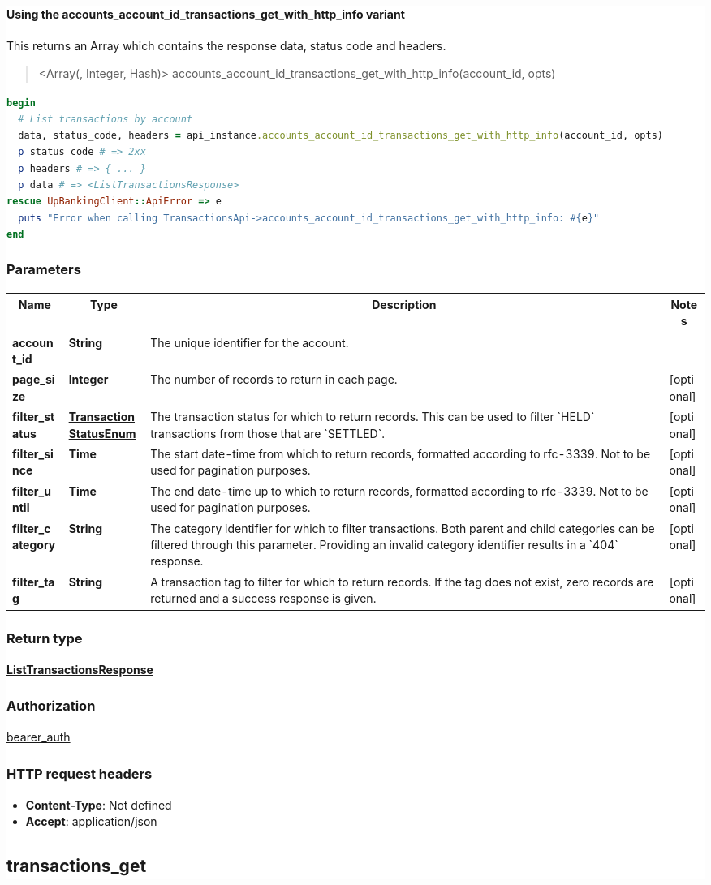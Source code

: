 #### Using the accounts_account_id_transactions_get_with_http_info variant

This returns an Array which contains the response data, status code and headers.

> <Array(<ListTransactionsResponse>, Integer, Hash)> accounts_account_id_transactions_get_with_http_info(account_id, opts)

```ruby
begin
  # List transactions by account
  data, status_code, headers = api_instance.accounts_account_id_transactions_get_with_http_info(account_id, opts)
  p status_code # => 2xx
  p headers # => { ... }
  p data # => <ListTransactionsResponse>
rescue UpBankingClient::ApiError => e
  puts "Error when calling TransactionsApi->accounts_account_id_transactions_get_with_http_info: #{e}"
end
```

### Parameters

| Name | Type | Description | Notes |
| ---- | ---- | ----------- | ----- |
| **account_id** | **String** | The unique identifier for the account.  |  |
| **page_size** | **Integer** | The number of records to return in each page.  | [optional] |
| **filter_status** | [**TransactionStatusEnum**](.md) | The transaction status for which to return records. This can be used to filter &#x60;HELD&#x60; transactions from those that are &#x60;SETTLED&#x60;.  | [optional] |
| **filter_since** | **Time** | The start date-time from which to return records, formatted according to rfc-3339. Not to be used for pagination purposes.  | [optional] |
| **filter_until** | **Time** | The end date-time up to which to return records, formatted according to rfc-3339. Not to be used for pagination purposes.  | [optional] |
| **filter_category** | **String** | The category identifier for which to filter transactions. Both parent and child categories can be filtered through this parameter. Providing an invalid category identifier results in a &#x60;404&#x60; response.  | [optional] |
| **filter_tag** | **String** | A transaction tag to filter for which to return records. If the tag does not exist, zero records are returned and a success response is given.  | [optional] |

### Return type

[**ListTransactionsResponse**](ListTransactionsResponse.md)

### Authorization

[bearer_auth](../README.md#bearer_auth)

### HTTP request headers

- **Content-Type**: Not defined
- **Accept**: application/json


## transactions_get

